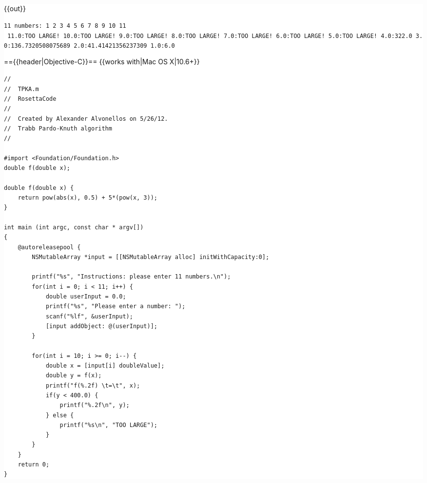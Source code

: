 {{out}}

```txt
11 numbers: 1 2 3 4 5 6 7 8 9 10 11
 11.0:TOO LARGE! 10.0:TOO LARGE! 9.0:TOO LARGE! 8.0:TOO LARGE! 7.0:TOO LARGE! 6.0:TOO LARGE! 5.0:TOO LARGE! 4.0:322.0 3.0:136.7320508075689 2.0:41.41421356237309 1.0:6.0
```


=={{header|Objective-C}}==
{{works with|Mac OS X|10.6+}}


```objc
//
//  TPKA.m
//  RosettaCode
//
//  Created by Alexander Alvonellos on 5/26/12.
//  Trabb Pardo-Knuth algorithm
//

#import <Foundation/Foundation.h>
double f(double x);

double f(double x) {
    return pow(abs(x), 0.5) + 5*(pow(x, 3)); 
}

int main (int argc, const char * argv[])
{
    @autoreleasepool {
        NSMutableArray *input = [[NSMutableArray alloc] initWithCapacity:0];

        printf("%s", "Instructions: please enter 11 numbers.\n");
        for(int i = 0; i < 11; i++) {
            double userInput = 0.0;
            printf("%s", "Please enter a number: ");
            scanf("%lf", &userInput);
            [input addObject: @(userInput)];
        }
        
        for(int i = 10; i >= 0; i--) {
            double x = [input[i] doubleValue];
            double y = f(x);
            printf("f(%.2f) \t=\t", x);
            if(y < 400.0) {
                printf("%.2f\n", y);
            } else {
                printf("%s\n", "TOO LARGE");
            }
        }
    }
    return 0;
}

```
